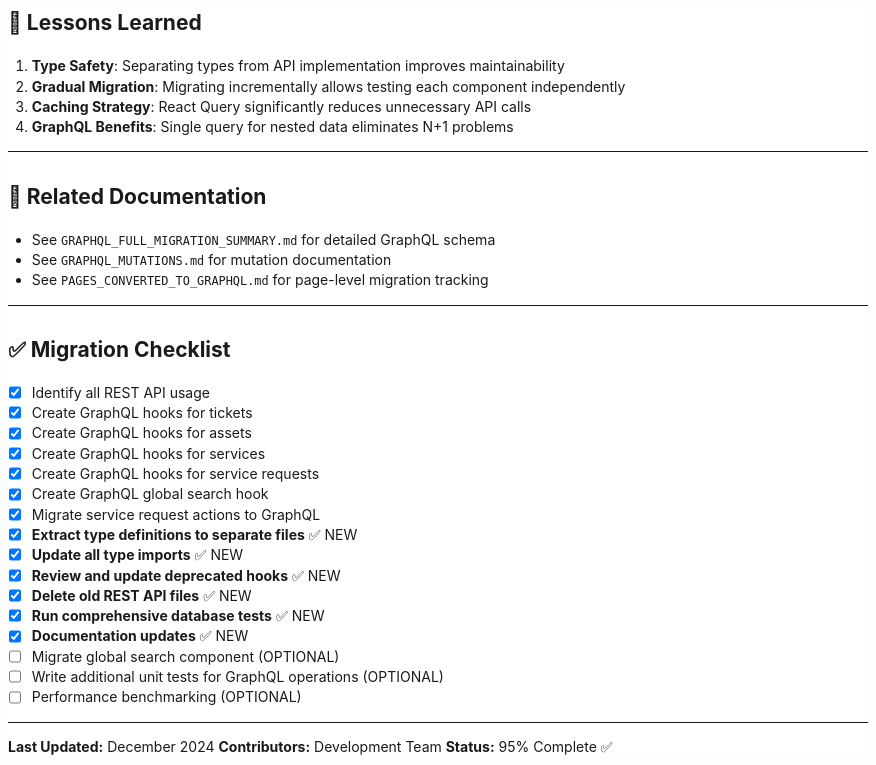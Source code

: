 
## 📝 Lessons Learned

1. **Type Safety**: Separating types from API implementation improves maintainability
2. **Gradual Migration**: Migrating incrementally allows testing each component independently
3. **Caching Strategy**: React Query significantly reduces unnecessary API calls
4. **GraphQL Benefits**: Single query for nested data eliminates N+1 problems

---

## 🔗 Related Documentation

- See `GRAPHQL_FULL_MIGRATION_SUMMARY.md` for detailed GraphQL schema
- See `GRAPHQL_MUTATIONS.md` for mutation documentation
- See `PAGES_CONVERTED_TO_GRAPHQL.md` for page-level migration tracking

---

## ✅ Migration Checklist

- [x] Identify all REST API usage
- [x] Create GraphQL hooks for tickets
- [x] Create GraphQL hooks for assets
- [x] Create GraphQL hooks for services
- [x] Create GraphQL hooks for service requests
- [x] Create GraphQL global search hook
- [x] Migrate service request actions to GraphQL
- [x] **Extract type definitions to separate files** ✅ NEW
- [x] **Update all type imports** ✅ NEW
- [x] **Review and update deprecated hooks** ✅ NEW
- [x] **Delete old REST API files** ✅ NEW
- [x] **Run comprehensive database tests** ✅ NEW
- [x] **Documentation updates** ✅ NEW
- [ ] Migrate global search component (OPTIONAL)
- [ ] Write additional unit tests for GraphQL operations (OPTIONAL)
- [ ] Performance benchmarking (OPTIONAL)

---

**Last Updated:** December 2024
**Contributors:** Development Team
**Status:** 95% Complete ✅
